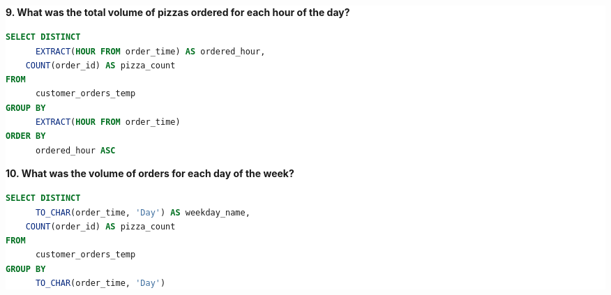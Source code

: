 **9. What was the total volume of pizzas ordered for each hour of the day?**

```sql
SELECT DISTINCT
	  EXTRACT(HOUR FROM order_time) AS ordered_hour,
    COUNT(order_id) AS pizza_count
FROM
	  customer_orders_temp
GROUP BY
	  EXTRACT(HOUR FROM order_time)
ORDER BY
	  ordered_hour ASC
```

**10. What was the volume of orders for each day of the week?**

```sql
SELECT DISTINCT
	  TO_CHAR(order_time, 'Day') AS weekday_name,
    COUNT(order_id) AS pizza_count
FROM
	  customer_orders_temp
GROUP BY
	  TO_CHAR(order_time, 'Day')
```